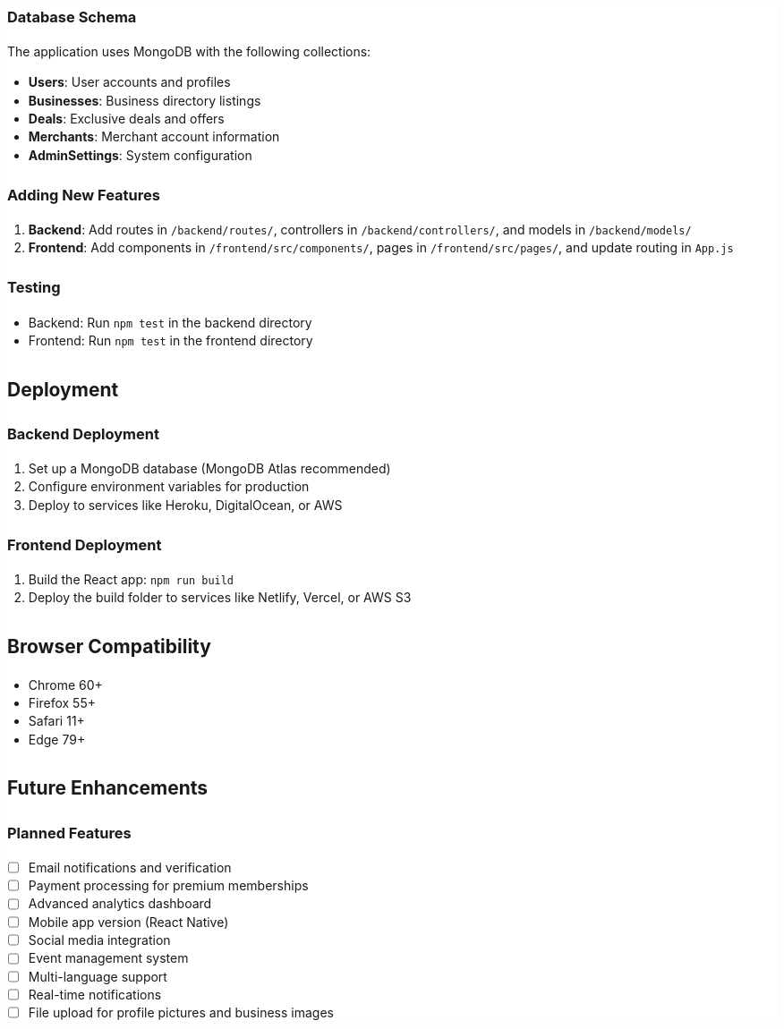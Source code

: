 ### Database Schema
The application uses MongoDB with the following collections:

- **Users**: User accounts and profiles
- **Businesses**: Business directory listings
- **Deals**: Exclusive deals and offers
- **Merchants**: Merchant account information
- **AdminSettings**: System configuration

### Adding New Features
1. **Backend**: Add routes in `/backend/routes/`, controllers in `/backend/controllers/`, and models in `/backend/models/`
2. **Frontend**: Add components in `/frontend/src/components/`, pages in `/frontend/src/pages/`, and update routing in `App.js`

### Testing
- Backend: Run `npm test` in the backend directory
- Frontend: Run `npm test` in the frontend directory

## Deployment

### Backend Deployment
1. Set up a MongoDB database (MongoDB Atlas recommended)
2. Configure environment variables for production
3. Deploy to services like Heroku, DigitalOcean, or AWS

### Frontend Deployment
1. Build the React app: `npm run build`
2. Deploy the build folder to services like Netlify, Vercel, or AWS S3

## Browser Compatibility

- Chrome 60+
- Firefox 55+
- Safari 11+
- Edge 79+

## Future Enhancements

### Planned Features
- [ ] Email notifications and verification
- [ ] Payment processing for premium memberships
- [ ] Advanced analytics dashboard
- [ ] Mobile app version (React Native)
- [ ] Social media integration
- [ ] Event management system
- [ ] Multi-language support
- [ ] Real-time notifications
- [ ] File upload for profile pictures and business images
